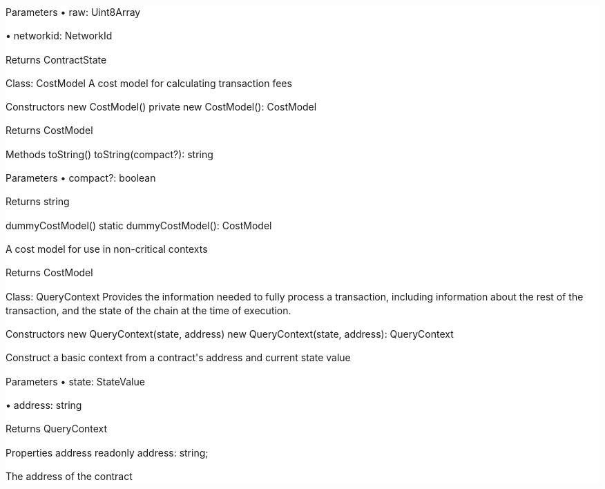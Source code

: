 Parameters
• raw: Uint8Array

• networkid: NetworkId

Returns
ContractState

Class: CostModel
A cost model for calculating transaction fees

Constructors
new CostModel()
private new CostModel(): CostModel

Returns
CostModel

Methods
toString()
toString(compact?): string

Parameters
• compact?: boolean

Returns
string

dummyCostModel()
static dummyCostModel(): CostModel

A cost model for use in non-critical contexts

Returns
CostModel

Class: QueryContext
Provides the information needed to fully process a transaction, including information about the rest of the transaction, and the state of the chain at the time of execution.

Constructors
new QueryContext(state, address)
new QueryContext(state, address): QueryContext

Construct a basic context from a contract's address and current state value

Parameters
• state: StateValue

• address: string

Returns
QueryContext

Properties
address
readonly address: string;

The address of the contract
